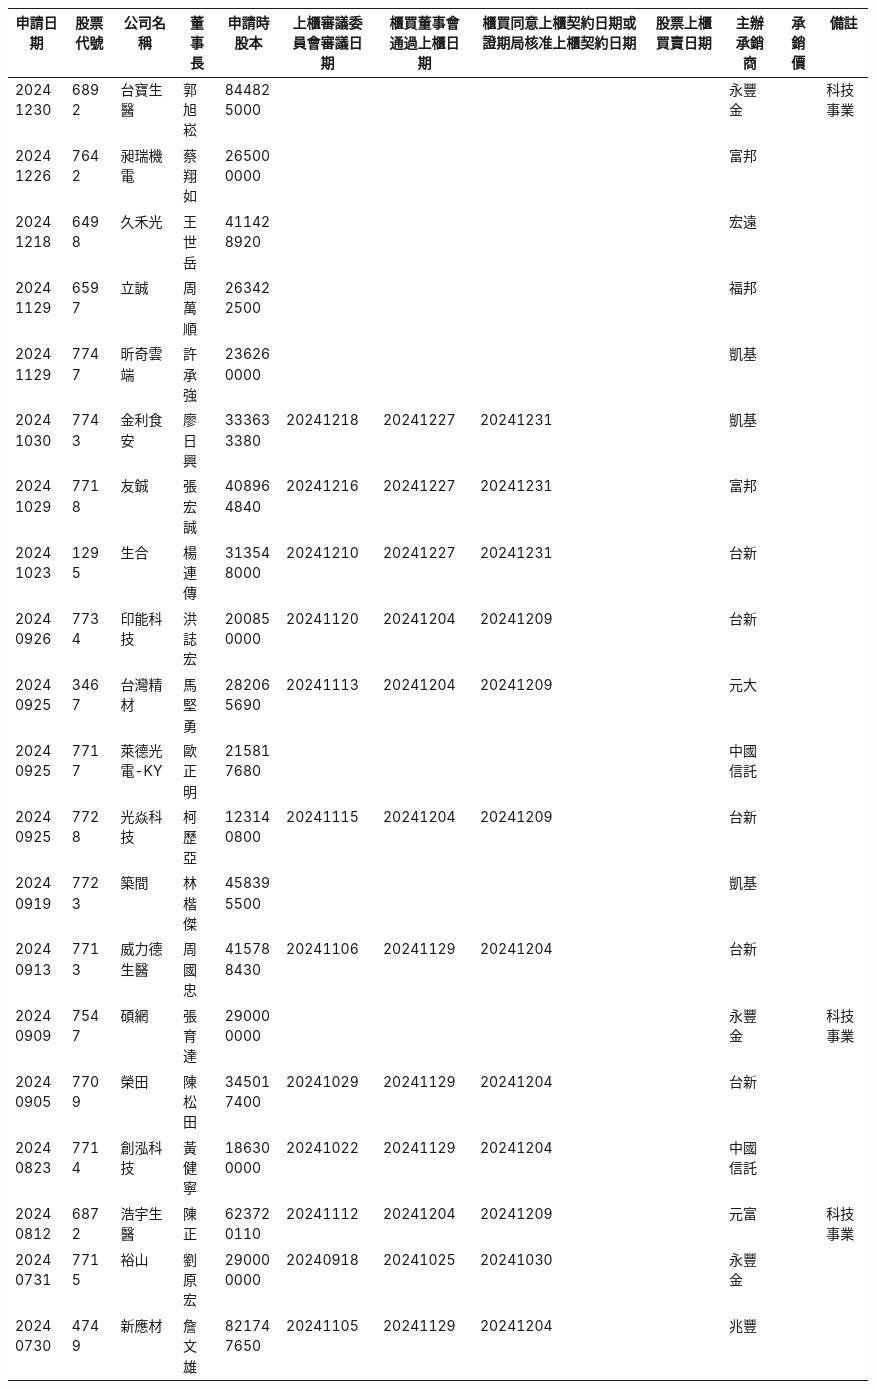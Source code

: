 | 申請日期     | 股票代號 | 公司名稱                | 董事長                                     | 申請時股本         | 上櫃審議委員會審議日期 | 櫃買董事會通過上櫃日期 | 櫃買同意上櫃契約日期或證期局核准上櫃契約日期 | 股票上櫃買賣日期 | 主辦承銷商                   | 承銷價    | 備註                                                          |
| -------- | ---- | ------------------- | --------------------------------------- | ------------- | ----------- | ----------- | ---------------------- | -------- | ----------------------- | ------ | ----------------------------------------------------------- |
| 20241230 | 6892 | 台寶生醫                | 郭旭崧                                     | 844825000     |             |             |                        |          | 永豐金                     |        | 科技事業                                                        |
| 20241226 | 7642 | 昶瑞機電                | 蔡翔如                                     | 265000000     |             |             |                        |          | 富邦                      |        |                                                             |
| 20241218 | 6498 | 久禾光                 | 王世岳                                     | 411428920     |             |             |                        |          | 宏遠                      |        |                                                             |
| 20241129 | 6597 | 立誠                  | 周萬順                                     | 263422500     |             |             |                        |          | 福邦                      |        |                                                             |
| 20241129 | 7747 | 昕奇雲端                | 許承強                                     | 236260000     |             |             |                        |          | 凱基                      |        |                                                             |
| 20241030 | 7743 | 金利食安                | 廖日興                                     | 333633380     | 20241218    | 20241227    | 20241231               |          | 凱基                      |        |                                                             |
| 20241029 | 7718 | 友鋮                  | 張宏誠                                     | 408964840     | 20241216    | 20241227    | 20241231               |          | 富邦                      |        |                                                             |
| 20241023 | 1295 | 生合                  | 楊連傳                                     | 313548000     | 20241210    | 20241227    | 20241231               |          | 台新                      |        |                                                             |
| 20240926 | 7734 | 印能科技                | 洪誌宏                                     | 200850000     | 20241120    | 20241204    | 20241209               |          | 台新                      |        |                                                             |
| 20240925 | 3467 | 台灣精材                | 馬堅勇                                     | 282065690     | 20241113    | 20241204    | 20241209               |          | 元大                      |        |                                                             |
| 20240925 | 7717 | 萊德光電-KY             | 歐正明                                     | 215817680     |             |             |                        |          | 中國信託                    |        |                                                             |
| 20240925 | 7728 | 光焱科技                | 柯歷亞                                     | 123140800     | 20241115    | 20241204    | 20241209               |          | 台新                      |        |                                                             |
| 20240919 | 7723 | 築間                  | 林楷傑                                     | 458395500     |             |             |                        |          | 凱基                      |        |                                                             |
| 20240913 | 7713 | 威力德生醫               | 周國忠                                     | 415788430     | 20241106    | 20241129    | 20241204               |          | 台新                      |        |                                                             |
| 20240909 | 7547 | 碩網                  | 張育達                                     | 290000000     |             |             |                        |          | 永豐金                     |        | 科技事業                                                        |
| 20240905 | 7709 | 榮田                  | 陳松田                                     | 345017400     | 20241029    | 20241129    | 20241204               |          | 台新                      |        |                                                             |
| 20240823 | 7714 | 創泓科技                | 黃健寧                                     | 186300000     | 20241022    | 20241129    | 20241204               |          | 中國信託                    |        |                                                             |
| 20240812 | 6872 | 浩宇生醫                | 陳正                                      | 623720110     | 20241112    | 20241204    | 20241209               |          | 元富                      |        | 科技事業                                                        |
| 20240731 | 7715 | 裕山                  | 劉原宏                                     | 290000000     | 20240918    | 20241025    | 20241030               |          | 永豐金                     |        |                                                             |
| 20240730 | 4749 | 新應材                 | 詹文雄                                     | 821747650     | 20241105    | 20241129    | 20241204               |          | 兆豐                      |        |                                                             |